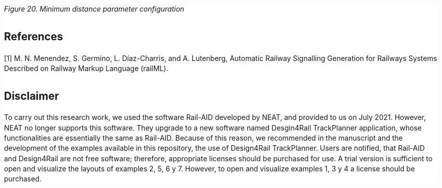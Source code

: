 *Figure 20. Minimum distance parameter configuration*


## References

[1] M. N. Menendez, S. Germino, L. Díaz-Charris, and A. Lutenberg, Automatic Railway Signalling Generation for Railways Systems Described on Railway Markup Language (railML). 

## Disclaimer

To carry out this research work, we used the software Rail-AID developed by NEAT, and provided to us on July 2021. However, NEAT no longer supports this software. They upgrade to a new software named Desgin4Rail TrackPlanner application, whose functionalities are essentially the same as Rail-AID. Because of this reason, we recommended in the manuscript and the development of the examples available in this repository, the use of Design4Rail TrackPlanner. Users are notified, that Rail-AID and Design4Rail are not free software; therefore, appropriate licenses should be purchased for use. A trial version is sufficient to open and visualize the layouts of examples 2, 5, 6 y 7. However, to open and visualize examples 1, 3 y 4 a license should be purchased.